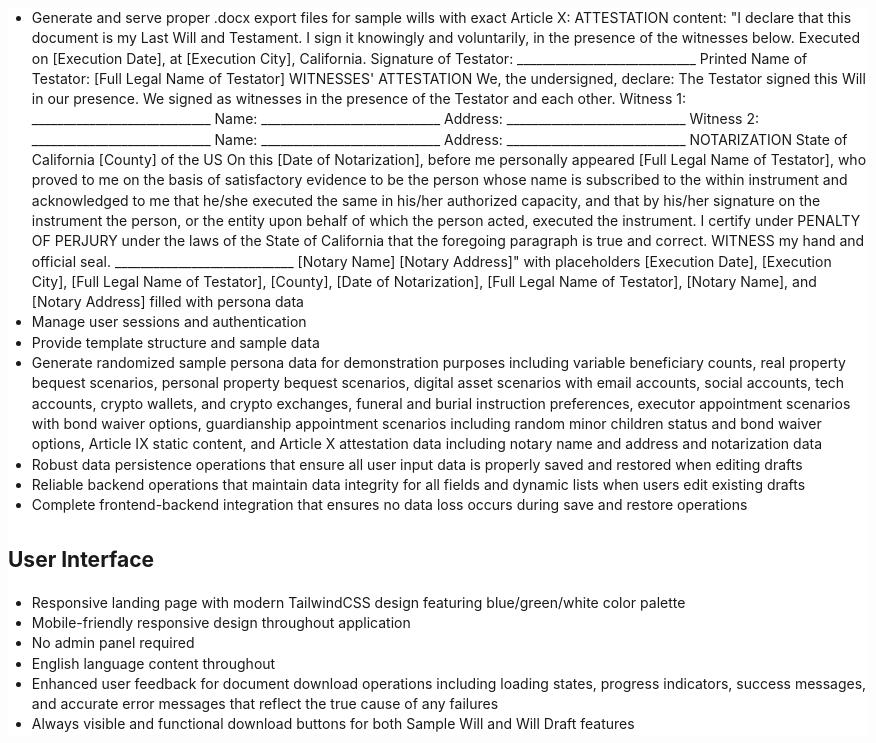 - Generate and serve proper .docx export files for sample wills with exact Article X: ATTESTATION content: "I declare that this document is my Last Will and Testament. I sign it knowingly and voluntarily, in the presence of the witnesses below. Executed on [Execution Date], at [Execution City], California. Signature of Testator: ____________________________ Printed Name of Testator: [Full Legal Name of Testator] WITNESSES' ATTESTATION We, the undersigned, declare: The Testator signed this Will in our presence. We signed as witnesses in the presence of the Testator and each other. Witness 1: ____________________________ Name: ____________________________ Address: ____________________________ Witness 2: ____________________________ Name: ____________________________ Address: ____________________________ NOTARIZATION State of California [County] of the US On this [Date of Notarization], before me personally appeared [Full Legal Name of Testator], who proved to me on the basis of satisfactory evidence to be the person whose name is subscribed to the within instrument and acknowledged to me that he/she executed the same in his/her authorized capacity, and that by his/her signature on the instrument the person, or the entity upon behalf of which the person acted, executed the instrument. I certify under PENALTY OF PERJURY under the laws of the State of California that the foregoing paragraph is true and correct. WITNESS my hand and official seal. ____________________________ [Notary Name] [Notary Address]" with placeholders [Execution Date], [Execution City], [Full Legal Name of Testator], [County], [Date of Notarization], [Full Legal Name of Testator], [Notary Name], and [Notary Address] filled with persona data
- Manage user sessions and authentication
- Provide template structure and sample data
- Generate randomized sample persona data for demonstration purposes including variable beneficiary counts, real property bequest scenarios, personal property bequest scenarios, digital asset scenarios with email accounts, social accounts, tech accounts, crypto wallets, and crypto exchanges, funeral and burial instruction preferences, executor appointment scenarios with bond waiver options, guardianship appointment scenarios including random minor children status and bond waiver options, Article IX static content, and Article X attestation data including notary name and address and notarization data
- Robust data persistence operations that ensure all user input data is properly saved and restored when editing drafts
- Reliable backend operations that maintain data integrity for all fields and dynamic lists when users edit existing drafts
- Complete frontend-backend integration that ensures no data loss occurs during save and restore operations

## User Interface
- Responsive landing page with modern TailwindCSS design featuring blue/green/white color palette
- Mobile-friendly responsive design throughout application
- No admin panel required
- English language content throughout
- Enhanced user feedback for document download operations including loading states, progress indicators, success messages, and accurate error messages that reflect the true cause of any failures
- Always visible and functional download buttons for both Sample Will and Will Draft features
